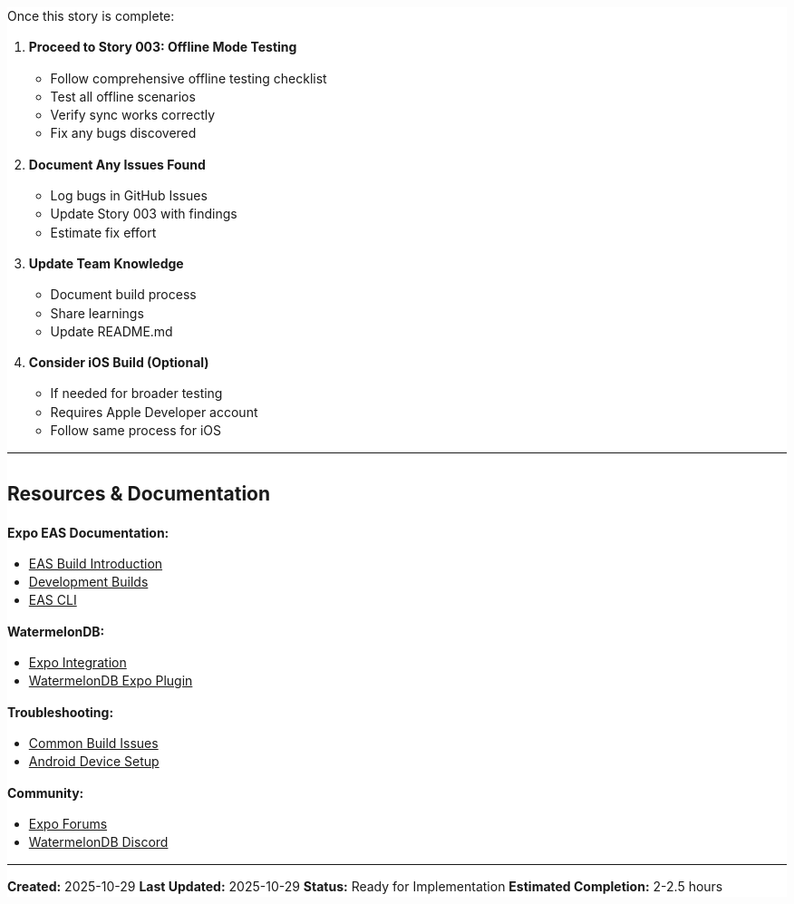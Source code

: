 Once this story is complete:

1. **Proceed to Story 003: Offline Mode Testing**
   - Follow comprehensive offline testing checklist
   - Test all offline scenarios
   - Verify sync works correctly
   - Fix any bugs discovered

2. **Document Any Issues Found**
   - Log bugs in GitHub Issues
   - Update Story 003 with findings
   - Estimate fix effort

3. **Update Team Knowledge**
   - Document build process
   - Share learnings
   - Update README.md

4. **Consider iOS Build (Optional)**
   - If needed for broader testing
   - Requires Apple Developer account
   - Follow same process for iOS

---

## Resources & Documentation

**Expo EAS Documentation:**
- [EAS Build Introduction](https://docs.expo.dev/build/introduction/)
- [Development Builds](https://docs.expo.dev/develop/development-builds/introduction/)
- [EAS CLI](https://docs.expo.dev/eas/)

**WatermelonDB:**
- [Expo Integration](https://nozbe.github.io/WatermelonDB/Installation.html#expo)
- [WatermelonDB Expo Plugin](https://github.com/Nozbe/WatermelonDB/tree/master/native/expo-plugin)

**Troubleshooting:**
- [Common Build Issues](https://docs.expo.dev/build-reference/troubleshooting/)
- [Android Device Setup](https://docs.expo.dev/get-started/set-up-your-environment/?platform=android&device=physical&mode=development-build)

**Community:**
- [Expo Forums](https://forums.expo.dev/)
- [WatermelonDB Discord](https://discord.gg/watermelondb)

---

**Created:** 2025-10-29
**Last Updated:** 2025-10-29
**Status:** Ready for Implementation
**Estimated Completion:** 2-2.5 hours
